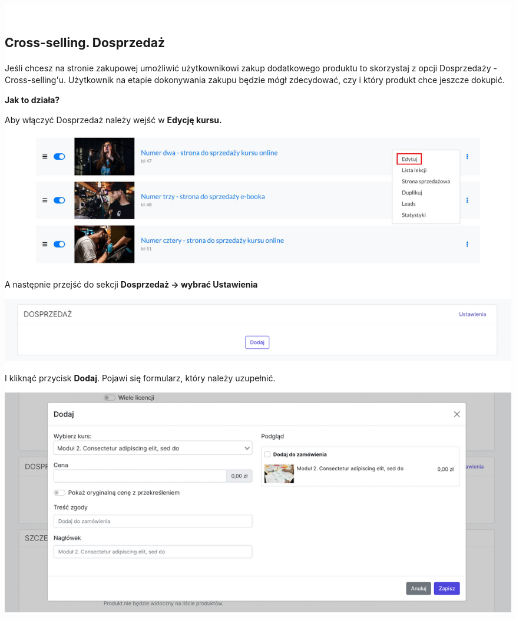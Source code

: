 <br>

## Cross-selling. Dosprzedaż

Jeśli chcesz na stronie zakupowej umożliwić użytkownikowi zakup dodatkowego produktu to skorzystaj z opcji Dosprzedaży - Cross-selling'u. Użytkownik na etapie dokonywania zakupu będzie mógł zdecydować, czy i który produkt chce jeszcze dokupić. 

**Jak to działa?**

Aby włączyć Dosprzedaż należy wejść w **Edycję kursu.**

![screen-edycja-kursu-2](./images/screen-edycja-kursu-2.jpg)

A następnie przejść do sekcji **Dosprzedaż -> wybrać Ustawienia**

![screen-cross-1](./images/screen-cross-1.png)

I kliknąć przycisk **Dodaj**. Pojawi się formularz, który należy uzupełnić.

![screen-cross-2](./images/screen-cross-2.png)
